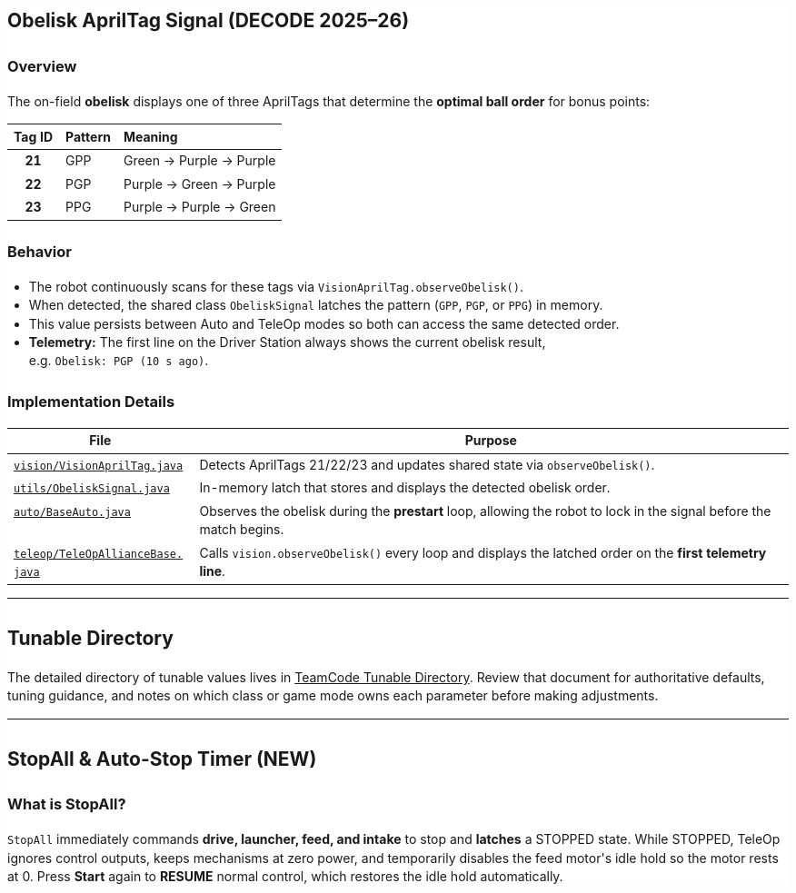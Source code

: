 ## Obelisk AprilTag Signal (DECODE 2025–26)

### Overview
The on-field **obelisk** displays one of three AprilTags that determine the **optimal ball order** for bonus points:

| Tag ID | Pattern | Meaning |
|:------:|:--------|:--------|
| **21** | GPP | Green → Purple → Purple |
| **22** | PGP | Purple → Green → Purple |
| **23** | PPG | Purple → Purple → Green |

### Behavior
- The robot continuously scans for these tags via `VisionAprilTag.observeObelisk()`.  
- When detected, the shared class `ObeliskSignal` latches the pattern (`GPP`, `PGP`, or `PPG`) in memory.  
- This value persists between Auto and TeleOp modes so both can access the same detected order.  
- **Telemetry:** The first line on the Driver Station always shows the current obelisk result,  
  e.g. `Obelisk: PGP (10 s ago)`.

### Implementation Details
| File | Purpose |
|------|----------|
| [`vision/VisionAprilTag.java`](./vision/VisionAprilTag.java) | Detects AprilTags 21/22/23 and updates shared state via `observeObelisk()`. |
| [`utils/ObeliskSignal.java`](./utils/ObeliskSignal.java) | In-memory latch that stores and displays the detected obelisk order. |
| [`auto/BaseAuto.java`](./auto/BaseAuto.java) | Observes the obelisk during the **prestart** loop, allowing the robot to lock in the signal before the match begins. |
| [`teleop/TeleOpAllianceBase.java`](./teleop/TeleOpAllianceBase.java) | Calls `vision.observeObelisk()` every loop and displays the latched order on the **first telemetry line**. |

---

## Tunable Directory

The detailed directory of tunable values lives in
[TeamCode Tunable Directory](./TunableDirectory.md). Review that
document for authoritative defaults, tuning guidance, and notes on which class
or game mode owns each parameter before making adjustments.

---
## StopAll & Auto-Stop Timer (NEW)

### What is StopAll?
`StopAll` immediately commands **drive, launcher, feed, and intake** to stop and **latches** a STOPPED state.
While STOPPED, TeleOp ignores control outputs, keeps mechanisms at zero power, and temporarily disables the feed motor's idle
hold so the motor rests at 0.
Press **Start** again to **RESUME** normal control, which restores the idle hold automatically.
